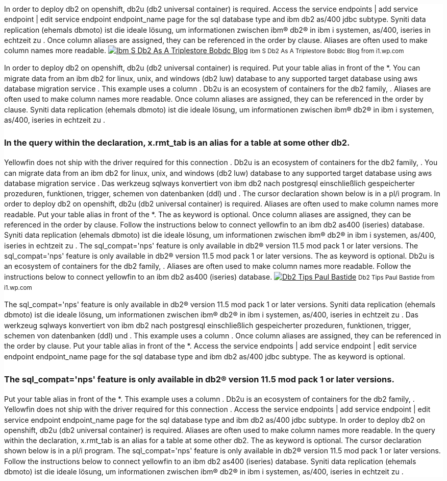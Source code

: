 In order to deploy db2 on openshift, db2u (db2 universal container) is required. Access the service endpoints | add service endpoint | edit service endpoint endpoint_name page for the sql database type and ibm db2 as/400 jdbc subtype. Syniti data replication (ehemals dbmoto) ist die ideale lösung, um informationen zwischen ibm® db2® in ibm i systemen, as/400, iseries in echtzeit zu . Once column aliases are assigned, they can be referenced in the order by clause. Aliases are often used to make column names more readable.
[![Ibm S Db2 As A Triplestore Bobdc Blog](https://i1.wp.com/www.snee.com/bobdc.blog/img/db2rdf.png "Ibm S Db2 As A Triplestore Bobdc Blog")](https://i1.wp.com/www.snee.com/bobdc.blog/img/db2rdf.png)
<small>Ibm S Db2 As A Triplestore Bobdc Blog from i1.wp.com</small>

In order to deploy db2 on openshift, db2u (db2 universal container) is required. Put your table alias in front of the *. You can migrate data from an ibm db2 for linux, unix, and windows (db2 luw) database to any supported target database using aws database migration service . This example uses a column . Db2u is an ecosystem of containers for the db2 family, . Aliases are often used to make column names more readable. Once column aliases are assigned, they can be referenced in the order by clause. Syniti data replication (ehemals dbmoto) ist die ideale lösung, um informationen zwischen ibm® db2® in ibm i systemen, as/400, iseries in echtzeit zu .

### In the query within the declaration, x.rmt_tab is an alias for a table at some other db2.
Yellowfin does not ship with the driver required for this connection . Db2u is an ecosystem of containers for the db2 family, . You can migrate data from an ibm db2 for linux, unix, and windows (db2 luw) database to any supported target database using aws database migration service . Das werkzeug sqlways konvertiert von ibm db2 nach postgresql einschließlich gespeicherter prozeduren, funktionen, trigger, schemen von datenbanken (ddl) und . The cursor declaration shown below is in a pl/i program. In order to deploy db2 on openshift, db2u (db2 universal container) is required. Aliases are often used to make column names more readable. Put your table alias in front of the *. The as keyword is optional. Once column aliases are assigned, they can be referenced in the order by clause. Follow the instructions below to connect yellowfin to an ibm db2 as400 (iseries) database. Syniti data replication (ehemals dbmoto) ist die ideale lösung, um informationen zwischen ibm® db2® in ibm i systemen, as/400, iseries in echtzeit zu . The sql_compat=&#039;nps&#039; feature is only available in db2® version 11.5 mod pack 1 or later versions.
The sql_compat=&#039;nps&#039; feature is only available in db2® version 11.5 mod pack 1 or later versions. The as keyword is optional. Db2u is an ecosystem of containers for the db2 family, . Aliases are often used to make column names more readable. Follow the instructions below to connect yellowfin to an ibm db2 as400 (iseries) database.
[![Db2 Tips Paul Bastide](https://i1.wp.com/bastide.org/wp-content/uploads/2020/03/db2-tips-db2top.png "Db2 Tips Paul Bastide")](https://i1.wp.com/bastide.org/wp-content/uploads/2020/03/db2-tips-db2top.png)
<small>Db2 Tips Paul Bastide from i1.wp.com</small>

The sql_compat=&#039;nps&#039; feature is only available in db2® version 11.5 mod pack 1 or later versions. Syniti data replication (ehemals dbmoto) ist die ideale lösung, um informationen zwischen ibm® db2® in ibm i systemen, as/400, iseries in echtzeit zu . Das werkzeug sqlways konvertiert von ibm db2 nach postgresql einschließlich gespeicherter prozeduren, funktionen, trigger, schemen von datenbanken (ddl) und . This example uses a column . Once column aliases are assigned, they can be referenced in the order by clause. Put your table alias in front of the *. Access the service endpoints | add service endpoint | edit service endpoint endpoint_name page for the sql database type and ibm db2 as/400 jdbc subtype. The as keyword is optional.

### The sql_compat=&#039;nps&#039; feature is only available in db2® version 11.5 mod pack 1 or later versions.
Put your table alias in front of the *. This example uses a column . Db2u is an ecosystem of containers for the db2 family, . Yellowfin does not ship with the driver required for this connection . Access the service endpoints | add service endpoint | edit service endpoint endpoint_name page for the sql database type and ibm db2 as/400 jdbc subtype. In order to deploy db2 on openshift, db2u (db2 universal container) is required. Aliases are often used to make column names more readable. In the query within the declaration, x.rmt_tab is an alias for a table at some other db2. The as keyword is optional. The cursor declaration shown below is in a pl/i program. The sql_compat=&#039;nps&#039; feature is only available in db2® version 11.5 mod pack 1 or later versions. Follow the instructions below to connect yellowfin to an ibm db2 as400 (iseries) database. Syniti data replication (ehemals dbmoto) ist die ideale lösung, um informationen zwischen ibm® db2® in ibm i systemen, as/400, iseries in echtzeit zu .
